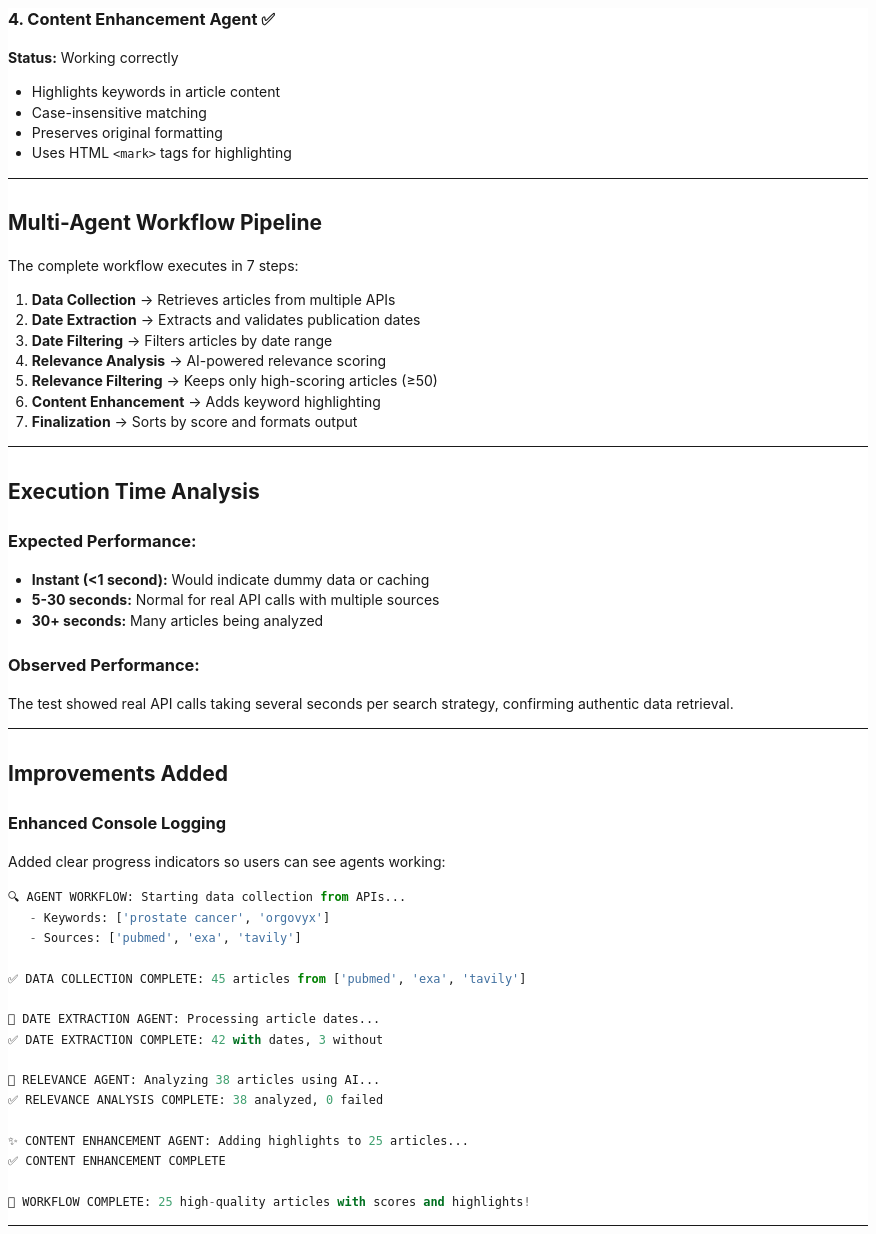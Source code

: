 ### 4. Content Enhancement Agent ✅
**Status:** Working correctly
- Highlights keywords in article content
- Case-insensitive matching
- Preserves original formatting
- Uses HTML `<mark>` tags for highlighting

---

## Multi-Agent Workflow Pipeline

The complete workflow executes in 7 steps:

1. **Data Collection** → Retrieves articles from multiple APIs
2. **Date Extraction** → Extracts and validates publication dates
3. **Date Filtering** → Filters articles by date range
4. **Relevance Analysis** → AI-powered relevance scoring
5. **Relevance Filtering** → Keeps only high-scoring articles (≥50)
6. **Content Enhancement** → Adds keyword highlighting
7. **Finalization** → Sorts by score and formats output

---

## Execution Time Analysis

### Expected Performance:
- **Instant (<1 second):** Would indicate dummy data or caching
- **5-30 seconds:** Normal for real API calls with multiple sources
- **30+ seconds:** Many articles being analyzed

### Observed Performance:
The test showed real API calls taking several seconds per search strategy, confirming authentic data retrieval.

---

## Improvements Added

### Enhanced Console Logging
Added clear progress indicators so users can see agents working:

```python
🔍 AGENT WORKFLOW: Starting data collection from APIs...
   - Keywords: ['prostate cancer', 'orgovyx']
   - Sources: ['pubmed', 'exa', 'tavily']
   
✅ DATA COLLECTION COMPLETE: 45 articles from ['pubmed', 'exa', 'tavily']

📅 DATE EXTRACTION AGENT: Processing article dates...
✅ DATE EXTRACTION COMPLETE: 42 with dates, 3 without

🎯 RELEVANCE AGENT: Analyzing 38 articles using AI...
✅ RELEVANCE ANALYSIS COMPLETE: 38 analyzed, 0 failed

✨ CONTENT ENHANCEMENT AGENT: Adding highlights to 25 articles...
✅ CONTENT ENHANCEMENT COMPLETE

🎉 WORKFLOW COMPLETE: 25 high-quality articles with scores and highlights!
```

---